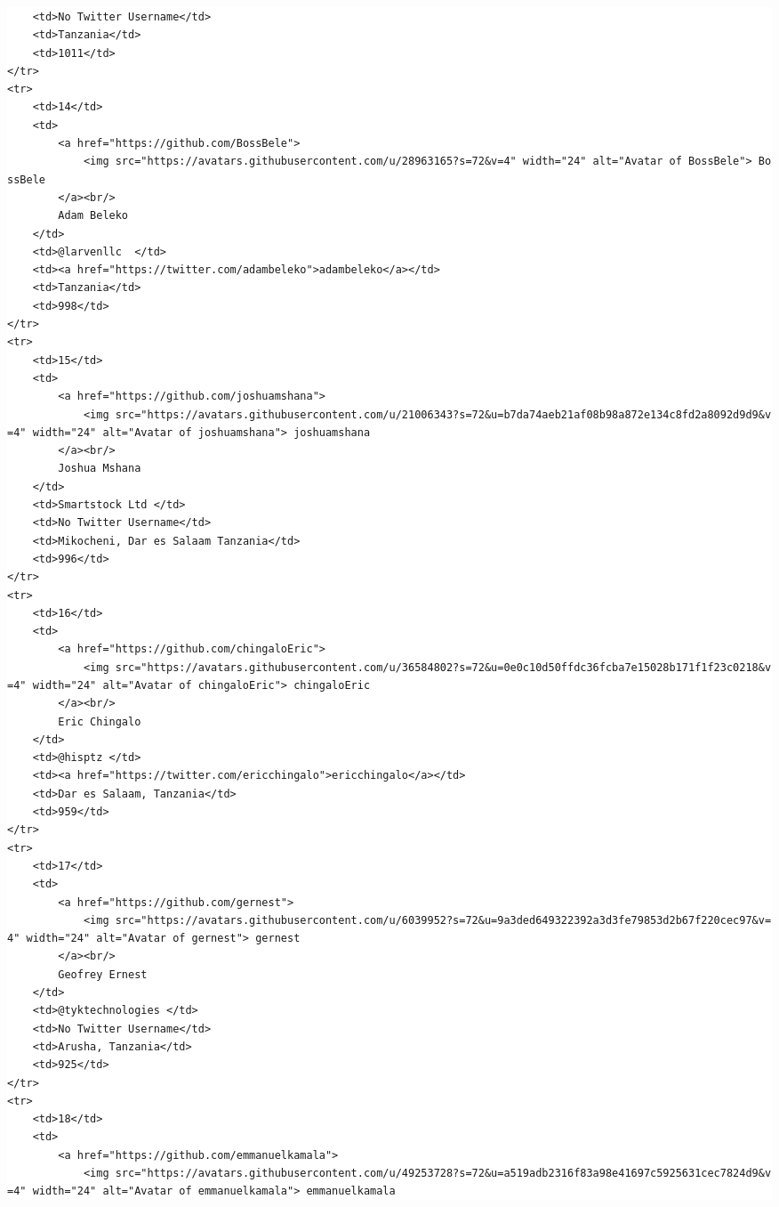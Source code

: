 		<td>No Twitter Username</td>
		<td>Tanzania</td>
		<td>1011</td>
	</tr>
	<tr>
		<td>14</td>
		<td>
			<a href="https://github.com/BossBele">
				<img src="https://avatars.githubusercontent.com/u/28963165?s=72&v=4" width="24" alt="Avatar of BossBele"> BossBele
			</a><br/>
			Adam Beleko
		</td>
		<td>@larvenllc  </td>
		<td><a href="https://twitter.com/adambeleko">adambeleko</a></td>
		<td>Tanzania</td>
		<td>998</td>
	</tr>
	<tr>
		<td>15</td>
		<td>
			<a href="https://github.com/joshuamshana">
				<img src="https://avatars.githubusercontent.com/u/21006343?s=72&u=b7da74aeb21af08b98a872e134c8fd2a8092d9d9&v=4" width="24" alt="Avatar of joshuamshana"> joshuamshana
			</a><br/>
			Joshua Mshana
		</td>
		<td>Smartstock Ltd </td>
		<td>No Twitter Username</td>
		<td>Mikocheni, Dar es Salaam Tanzania</td>
		<td>996</td>
	</tr>
	<tr>
		<td>16</td>
		<td>
			<a href="https://github.com/chingaloEric">
				<img src="https://avatars.githubusercontent.com/u/36584802?s=72&u=0e0c10d50ffdc36fcba7e15028b171f1f23c0218&v=4" width="24" alt="Avatar of chingaloEric"> chingaloEric
			</a><br/>
			Eric Chingalo
		</td>
		<td>@hisptz </td>
		<td><a href="https://twitter.com/ericchingalo">ericchingalo</a></td>
		<td>Dar es Salaam, Tanzania</td>
		<td>959</td>
	</tr>
	<tr>
		<td>17</td>
		<td>
			<a href="https://github.com/gernest">
				<img src="https://avatars.githubusercontent.com/u/6039952?s=72&u=9a3ded649322392a3d3fe79853d2b67f220cec97&v=4" width="24" alt="Avatar of gernest"> gernest
			</a><br/>
			Geofrey Ernest
		</td>
		<td>@tyktechnologies </td>
		<td>No Twitter Username</td>
		<td>Arusha, Tanzania</td>
		<td>925</td>
	</tr>
	<tr>
		<td>18</td>
		<td>
			<a href="https://github.com/emmanuelkamala">
				<img src="https://avatars.githubusercontent.com/u/49253728?s=72&u=a519adb2316f83a98e41697c5925631cec7824d9&v=4" width="24" alt="Avatar of emmanuelkamala"> emmanuelkamala